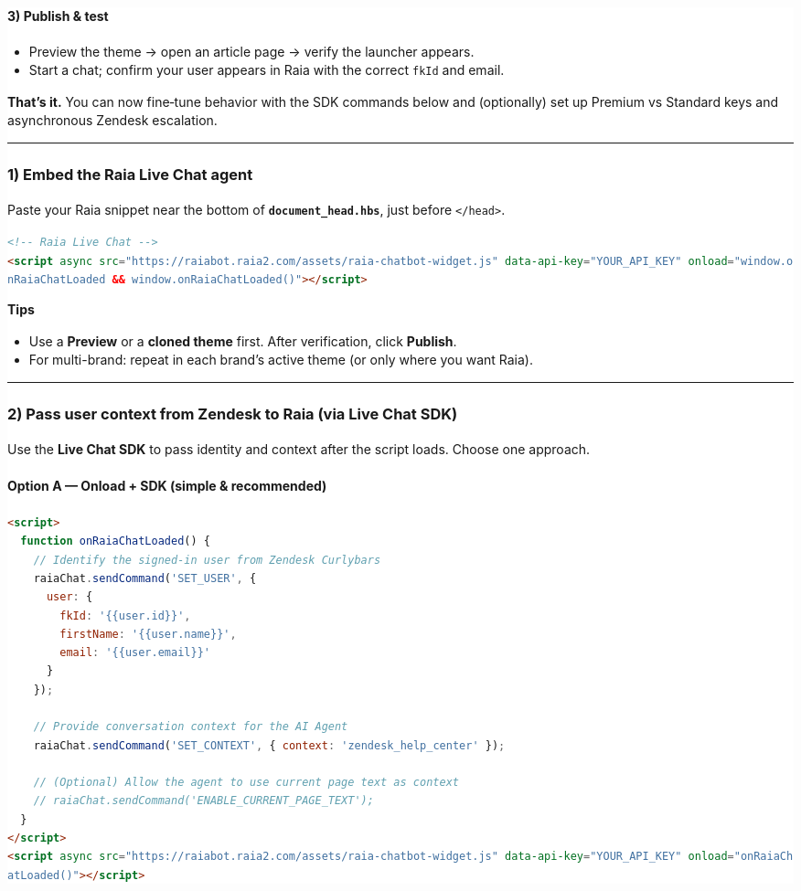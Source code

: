 #### 3) Publish & test

* Preview the theme → open an article page → verify the launcher appears.
* Start a chat; confirm your user appears in Raia with the correct `fkId` and email.

**That’s it.** You can now fine‑tune behavior with the SDK commands below and (optionally) set up Premium vs Standard keys and asynchronous Zendesk escalation.

***

### 1) Embed the Raia Live Chat agent

Paste your Raia snippet near the bottom of **`document_head.hbs`**, just before `</head>`.

```html
<!-- Raia Live Chat -->
<script async src="https://raiabot.raia2.com/assets/raia-chatbot-widget.js" data-api-key="YOUR_API_KEY" onload="window.onRaiaChatLoaded && window.onRaiaChatLoaded()"></script>
```

**Tips**

* Use a **Preview** or a **cloned theme** first. After verification, click **Publish**.
* For multi-brand: repeat in each brand’s active theme (or only where you want Raia).

***

### 2) Pass user context from Zendesk to Raia (via Live Chat SDK)

Use the **Live Chat SDK** to pass identity and context after the script loads. Choose one approach.

#### Option A — Onload + SDK (simple & recommended)

```html
<script>
  function onRaiaChatLoaded() {
    // Identify the signed-in user from Zendesk Curlybars
    raiaChat.sendCommand('SET_USER', {
      user: {
        fkId: '{{user.id}}',
        firstName: '{{user.name}}',
        email: '{{user.email}}'
      }
    });

    // Provide conversation context for the AI Agent
    raiaChat.sendCommand('SET_CONTEXT', { context: 'zendesk_help_center' });

    // (Optional) Allow the agent to use current page text as context
    // raiaChat.sendCommand('ENABLE_CURRENT_PAGE_TEXT');
  }
</script>
<script async src="https://raiabot.raia2.com/assets/raia-chatbot-widget.js" data-api-key="YOUR_API_KEY" onload="onRaiaChatLoaded()"></script>
```
